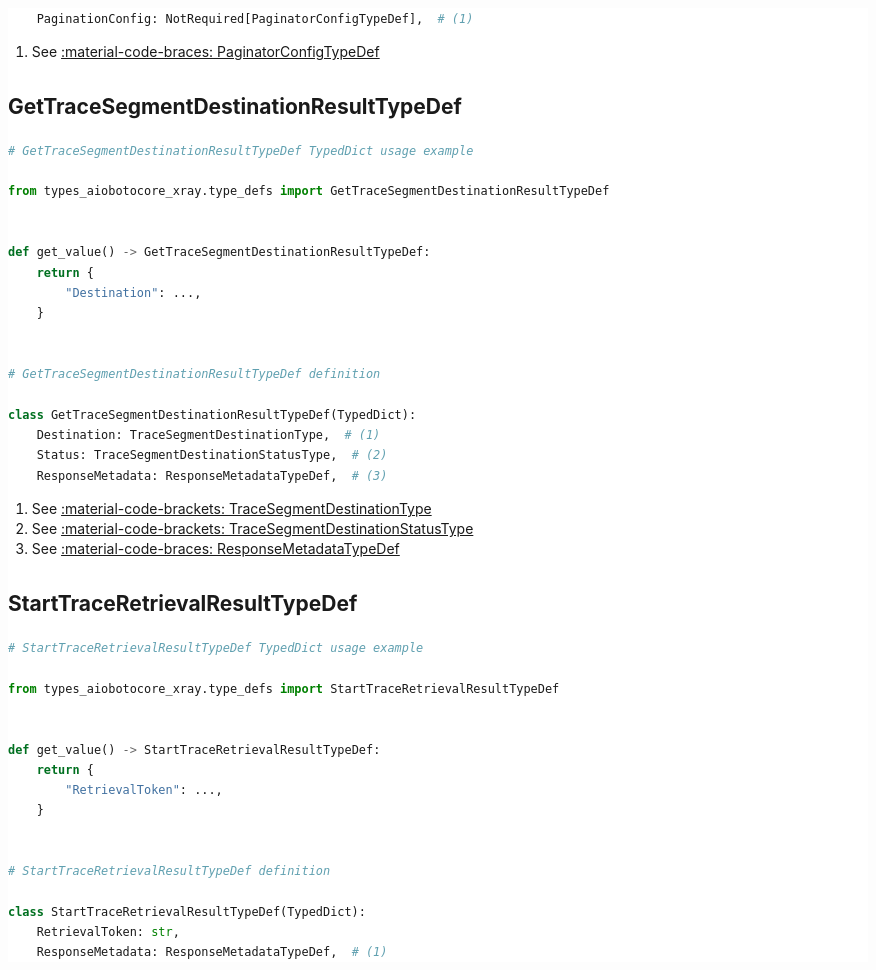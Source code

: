 ```python
    PaginationConfig: NotRequired[PaginatorConfigTypeDef],  # (1)
```

1. See [:material-code-braces: PaginatorConfigTypeDef](./type_defs.md#paginatorconfigtypedef)

## GetTraceSegmentDestinationResultTypeDef

```python
# GetTraceSegmentDestinationResultTypeDef TypedDict usage example

from types_aiobotocore_xray.type_defs import GetTraceSegmentDestinationResultTypeDef


def get_value() -> GetTraceSegmentDestinationResultTypeDef:
    return {
        "Destination": ...,
    }


# GetTraceSegmentDestinationResultTypeDef definition

class GetTraceSegmentDestinationResultTypeDef(TypedDict):
    Destination: TraceSegmentDestinationType,  # (1)
    Status: TraceSegmentDestinationStatusType,  # (2)
    ResponseMetadata: ResponseMetadataTypeDef,  # (3)
```

1. See [:material-code-brackets: TraceSegmentDestinationType](./literals.md#tracesegmentdestinationtype)
2. See [:material-code-brackets: TraceSegmentDestinationStatusType](./literals.md#tracesegmentdestinationstatustype)
3. See [:material-code-braces: ResponseMetadataTypeDef](./type_defs.md#responsemetadatatypedef)

## StartTraceRetrievalResultTypeDef

```python
# StartTraceRetrievalResultTypeDef TypedDict usage example

from types_aiobotocore_xray.type_defs import StartTraceRetrievalResultTypeDef


def get_value() -> StartTraceRetrievalResultTypeDef:
    return {
        "RetrievalToken": ...,
    }


# StartTraceRetrievalResultTypeDef definition

class StartTraceRetrievalResultTypeDef(TypedDict):
    RetrievalToken: str,
    ResponseMetadata: ResponseMetadataTypeDef,  # (1)
```
